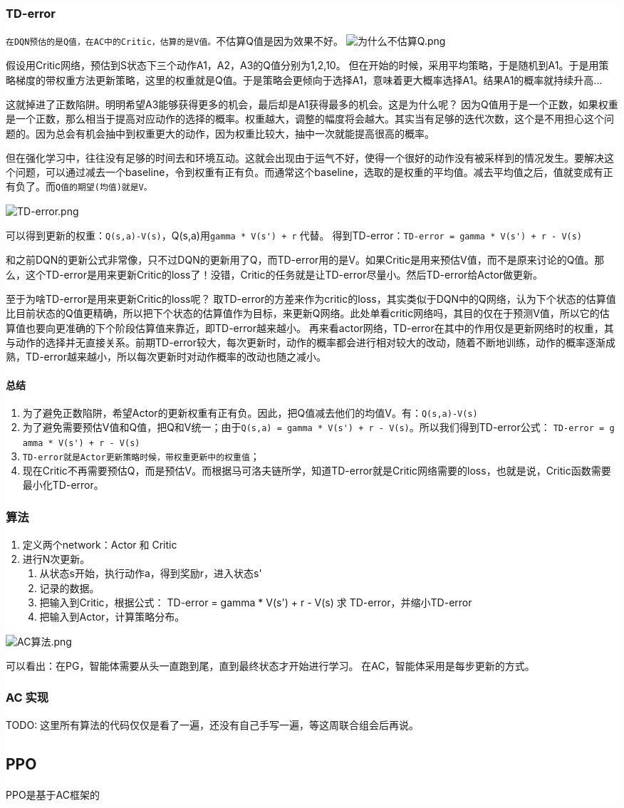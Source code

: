 ### TD-error
`在DQN预估的是Q值，在AC中的Critic，估算的是V值。`不估算Q值是因为效果不好。
![为什么不估算Q.png](..%2Fimage%2F%E5%BC%BA%E5%8C%96%E5%AD%A6%E4%B9%A0%2F%E4%B8%BA%E4%BB%80%E4%B9%88%E4%B8%8D%E4%BC%B0%E7%AE%97Q.png)

假设用Critic网络，预估到S状态下三个动作A1，A2，A3的Q值分别为1,2,10。 但在开始的时候，采用平均策略，于是随机到A1。于是用策略梯度的带权重方法更新策略，这里的权重就是Q值。于是策略会更倾向于选择A1，意味着更大概率选择A1。结果A1的概率就持续升高...

这就掉进了正数陷阱。明明希望A3能够获得更多的机会，最后却是A1获得最多的机会。这是为什么呢？
因为Q值用于是一个正数，如果权重是一个正数，那么相当于提高对应动作的选择的概率。权重越大，调整的幅度将会越大。其实当有足够的迭代次数，这个是不用担心这个问题的。因为总会有机会抽中到权重更大的动作，因为权重比较大，抽中一次就能提高很高的概率。

但在强化学习中，往往没有足够的时间去和环境互动。这就会出现由于运气不好，使得一个很好的动作没有被采样到的情况发生。要解决这个问题，可以通过减去一个baseline，令到权重有正有负。而通常这个baseline，选取的是权重的平均值。减去平均值之后，值就变成有正有负了。而`Q值的期望(均值)就是V。`

![TD-error.png](..%2Fimage%2F%E5%BC%BA%E5%8C%96%E5%AD%A6%E4%B9%A0%2FTD-error.png)

可以得到更新的权重：`Q(s,a)-V(s)`，Q(s,a)用`gamma * V(s') + r` 代替。
得到TD-error：`TD-error = gamma * V(s') + r - V(s)`

和之前DQN的更新公式非常像，只不过DQN的更新用了Q，而TD-error用的是V。如果Critic是用来预估V值，而不是原来讨论的Q值。那么，这个TD-error是用来更新Critic的loss了！没错，Critic的任务就是让TD-error尽量小。然后TD-error给Actor做更新。

至于为啥TD-error是用来更新Critic的loss呢？
取TD-error的方差来作为critic的loss，其实类似于DQN中的Q网络，认为下个状态的估算值比目前状态的Q值更精确，所以把下个状态的估算值作为目标，来更新Q网络。此处单看critic网络吗，其目的仅在于预测V值，所以它的估算值也要向更准确的下个阶段估算值来靠近，即TD-error越来越小。
再来看actor网络，TD-error在其中的作用仅是更新网络时的权重，其与动作的选择并无直接关系。前期TD-error较大，每次更新时，动作的概率都会进行相对较大的改动，随着不断地训练，动作的概率逐渐成熟，TD-error越来越小，所以每次更新时对动作概率的改动也随之减小。

#### 总结
1. 为了避免正数陷阱，希望Actor的更新权重有正有负。因此，把Q值减去他们的均值V。有：`Q(s,a)-V(s)`
2. 为了避免需要预估V值和Q值，把Q和V统一；由于`Q(s,a) = gamma * V(s') + r - V(s)`。所以我们得到TD-error公式： `TD-error = gamma * V(s') + r - V(s)`
3. `TD-error就是Actor更新策略时候，带权重更新中的权重值`；
4. 现在Critic不再需要预估Q，而是预估V。而根据马可洛夫链所学，知道TD-error就是Critic网络需要的loss，也就是说，Critic函数需要最小化TD-error。

### 算法
1. 定义两个network：Actor 和 Critic
2. 进行N次更新。
    1. 从状态s开始，执行动作a，得到奖励r，进入状态s'
    2. 记录的数据。
    3. 把输入到Critic，根据公式： TD-error = gamma * V(s') + r - V(s) 求 TD-error，并缩小TD-error
    4. 把输入到Actor，计算策略分布。

![AC算法.png](..%2Fimage%2F%E5%BC%BA%E5%8C%96%E5%AD%A6%E4%B9%A0%2FAC%E7%AE%97%E6%B3%95.png)

可以看出：在PG，智能体需要从头一直跑到尾，直到最终状态才开始进行学习。 在AC，智能体采用是每步更新的方式。

### AC 实现

TODO: 这里所有算法的代码仅仅是看了一遍，还没有自己手写一遍，等这周联合组会后再说。

## PPO
PPO是基于AC框架的
